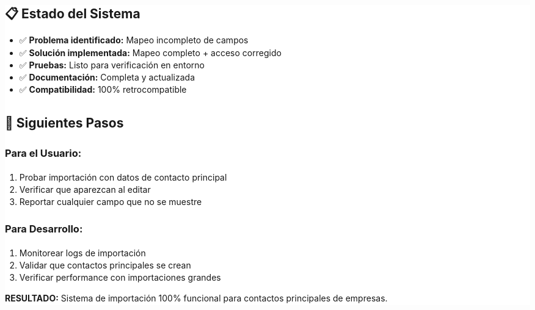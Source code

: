 ## 📋 Estado del Sistema

- ✅ **Problema identificado:** Mapeo incompleto de campos
- ✅ **Solución implementada:** Mapeo completo + acceso corregido
- ✅ **Pruebas:** Listo para verificación en entorno
- ✅ **Documentación:** Completa y actualizada
- ✅ **Compatibilidad:** 100% retrocompatible

## 🔄 Siguientes Pasos

### **Para el Usuario:**
1. Probar importación con datos de contacto principal
2. Verificar que aparezcan al editar
3. Reportar cualquier campo que no se muestre

### **Para Desarrollo:**
1. Monitorear logs de importación
2. Validar que contactos principales se crean
3. Verificar performance con importaciones grandes

**RESULTADO:** Sistema de importación 100% funcional para contactos principales de empresas. 